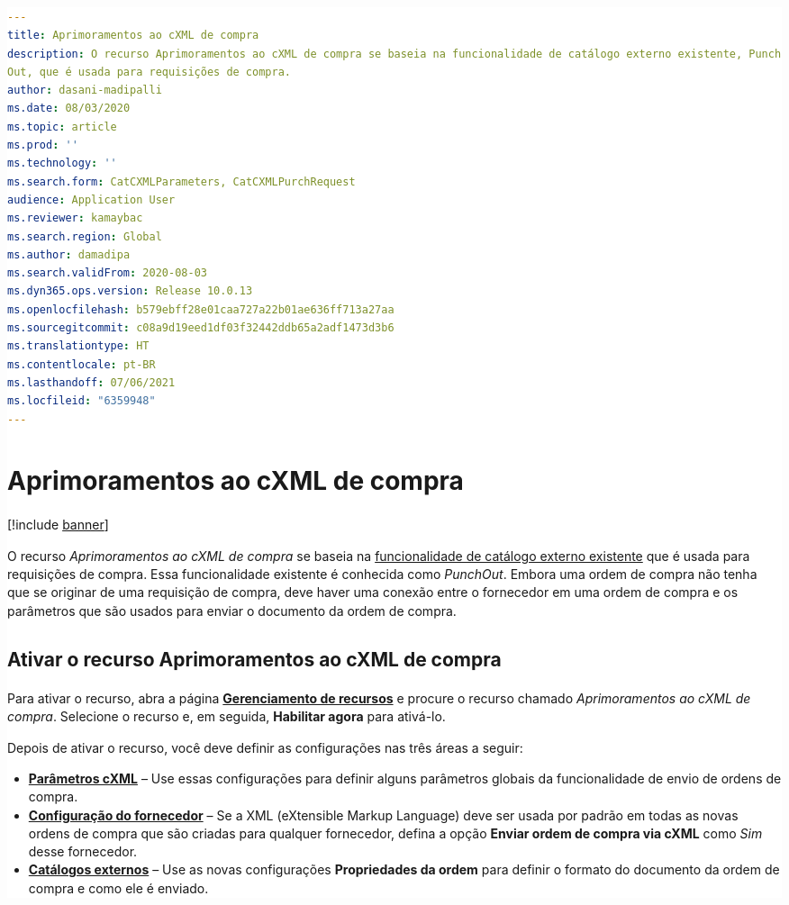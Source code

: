 ```yaml
---
title: Aprimoramentos ao cXML de compra
description: O recurso Aprimoramentos ao cXML de compra se baseia na funcionalidade de catálogo externo existente, PunchOut, que é usada para requisições de compra.
author: dasani-madipalli
ms.date: 08/03/2020
ms.topic: article
ms.prod: ''
ms.technology: ''
ms.search.form: CatCXMLParameters, CatCXMLPurchRequest
audience: Application User
ms.reviewer: kamaybac
ms.search.region: Global
ms.author: damadipa
ms.search.validFrom: 2020-08-03
ms.dyn365.ops.version: Release 10.0.13
ms.openlocfilehash: b579ebff28e01caa727a22b01ae636ff713a27aa
ms.sourcegitcommit: c08a9d19eed1df03f32442ddb65a2adf1473d3b6
ms.translationtype: HT
ms.contentlocale: pt-BR
ms.lasthandoff: 07/06/2021
ms.locfileid: "6359948"
---
```

# <a name="purchasing-cxml-enhancements"></a>Aprimoramentos ao cXML de compra

[!include [banner](../includes/banner.md)]

O recurso _Aprimoramentos ao cXML de compra_ se baseia na [funcionalidade de catálogo externo existente](set-up-external-catalog-for-punchout.md) que é usada para requisições de compra. Essa funcionalidade existente é conhecida como _PunchOut_. Embora uma ordem de compra não tenha que se originar de uma requisição de compra, deve haver uma conexão entre o fornecedor em uma ordem de compra e os parâmetros que são usados para enviar o documento da ordem de compra.

## <a name="turn-on-the-purchasing-cxml-enhancements-feature"></a>Ativar o recurso Aprimoramentos ao cXML de compra

Para ativar o recurso, abra a página **[Gerenciamento de recursos](../../fin-ops-core/fin-ops/get-started/feature-management/feature-management-overview.md)** e procure o recurso chamado *Aprimoramentos ao cXML de compra*. Selecione o recurso e, em seguida, **Habilitar agora** para ativá-lo.

Depois de ativar o recurso, você deve definir as configurações nas três áreas a seguir:

- **[Parâmetros cXML](#cxml-parameters)** – Use essas configurações para definir alguns parâmetros globais da funcionalidade de envio de ordens de compra.
- **[Configuração do fornecedor](#vendor-setup)** – Se a XML (eXtensible Markup Language) deve ser usada por padrão em todas as novas ordens de compra que são criadas para qualquer fornecedor, defina a opção **Enviar ordem de compra via cXML** como _Sim_ desse fornecedor.
- **[Catálogos externos](#external-catalog-setup)** – Use as novas configurações **Propriedades da ordem** para definir o formato do documento da ordem de compra e como ele é enviado.
